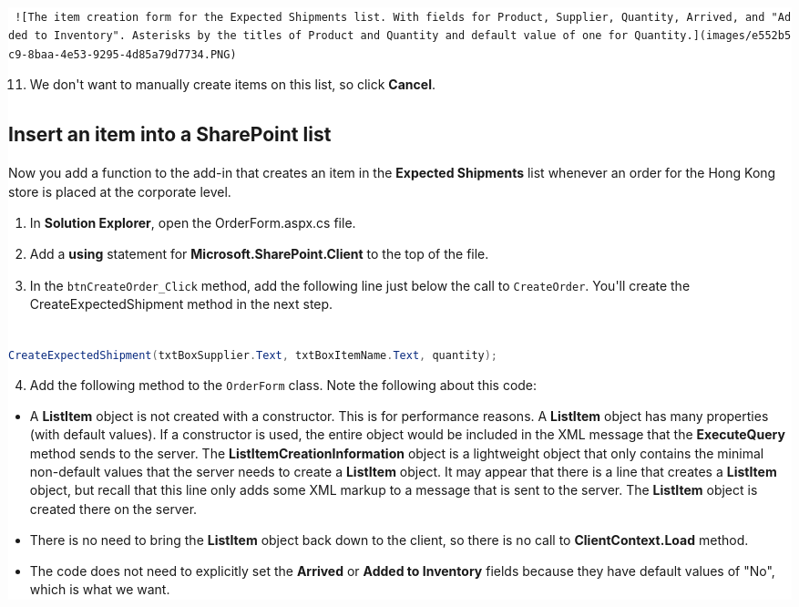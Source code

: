      ![The item creation form for the Expected Shipments list. With fields for Product, Supplier, Quantity, Arrived, and "Added to Inventory". Asterisks by the titles of Product and Quantity and default value of one for Quantity.](images/e552b5c9-8baa-4e53-9295-4d85a79d7734.PNG)
  

  

  
11. We don't want to manually create items on this list, so click **Cancel**.
    
  

## Insert an item into a SharePoint list

Now you add a function to the add-in that creates an item in the **Expected Shipments** list whenever an order for the Hong Kong store is placed at the corporate level.
  
    
    

1. In **Solution Explorer**, open the OrderForm.aspx.cs file.
    
  
2. Add a **using** statement for **Microsoft.SharePoint.Client** to the top of the file.
    
  
3. In the  `btnCreateOrder_Click` method, add the following line just below the call to `CreateOrder`. You'll create the CreateExpectedShipment method in the next step.
    
  ```cs
  
CreateExpectedShipment(txtBoxSupplier.Text, txtBoxItemName.Text, quantity);
  ```

4. Add the following method to the  `OrderForm` class. Note the following about this code:
    
  - A **ListItem** object is not created with a constructor. This is for performance reasons. A **ListItem** object has many properties (with default values). If a constructor is used, the entire object would be included in the XML message that the **ExecuteQuery** method sends to the server. The **ListItemCreationInformation** object is a lightweight object that only contains the minimal non-default values that the server needs to create a **ListItem** object. It may appear that there is a line that creates a **ListItem** object, but recall that this line only adds some XML markup to a message that is sent to the server. The **ListItem** object is created there on the server.
    
  
  - There is no need to bring the **ListItem** object back down to the client, so there is no call to **ClientContext.Load** method.
    
  
  - The code does not need to explicitly set the **Arrived** or **Added to Inventory** fields because they have default values of "No", which is what we want.
    